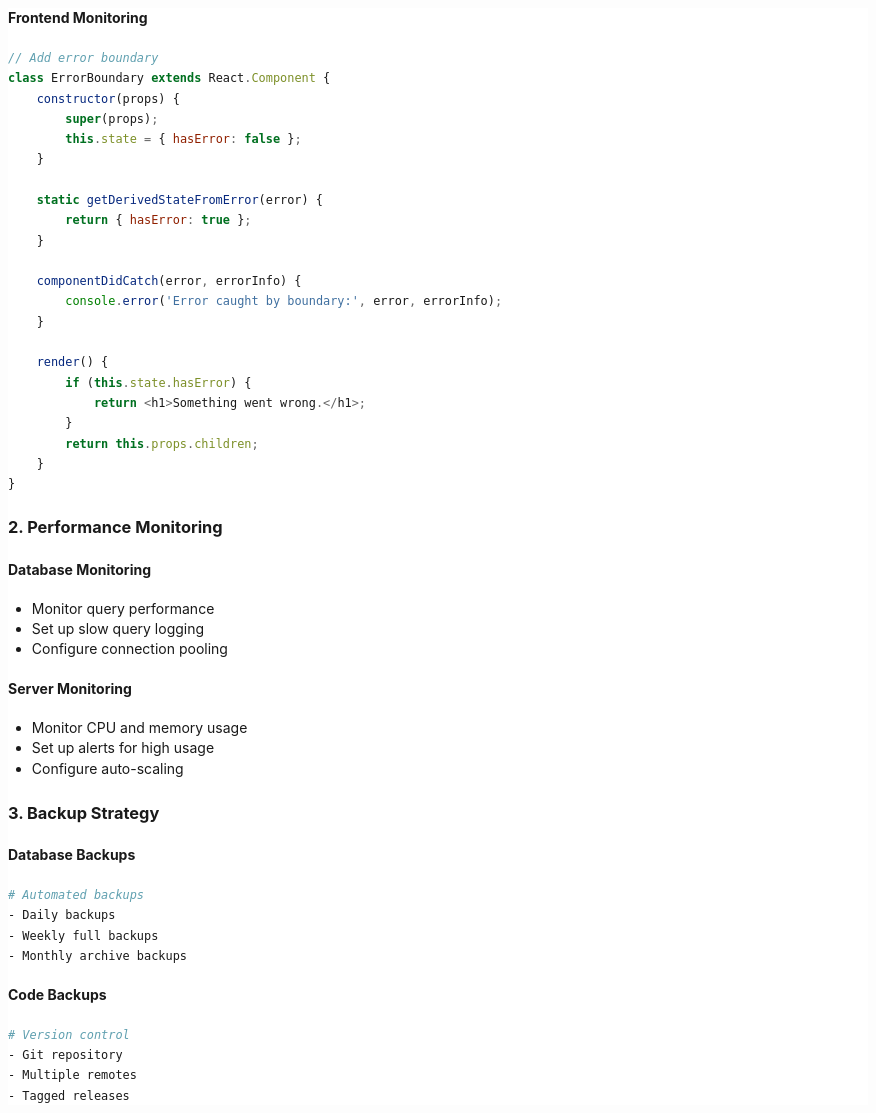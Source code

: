 #### Frontend Monitoring
```javascript
// Add error boundary
class ErrorBoundary extends React.Component {
    constructor(props) {
        super(props);
        this.state = { hasError: false };
    }
    
    static getDerivedStateFromError(error) {
        return { hasError: true };
    }
    
    componentDidCatch(error, errorInfo) {
        console.error('Error caught by boundary:', error, errorInfo);
    }
    
    render() {
        if (this.state.hasError) {
            return <h1>Something went wrong.</h1>;
        }
        return this.props.children;
    }
}
```

### 2. Performance Monitoring

#### Database Monitoring
- Monitor query performance
- Set up slow query logging
- Configure connection pooling

#### Server Monitoring
- Monitor CPU and memory usage
- Set up alerts for high usage
- Configure auto-scaling

### 3. Backup Strategy

#### Database Backups
```bash
# Automated backups
- Daily backups
- Weekly full backups
- Monthly archive backups
```

#### Code Backups
```bash
# Version control
- Git repository
- Multiple remotes
- Tagged releases
```
